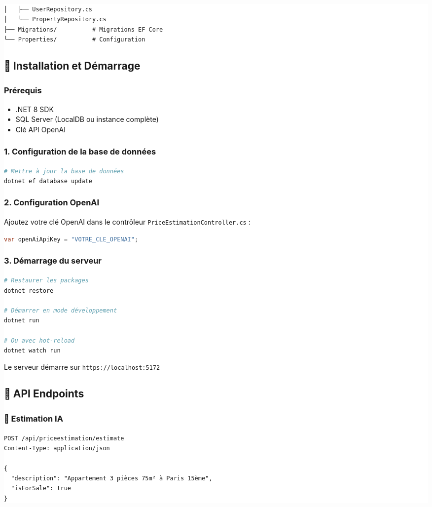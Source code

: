 ```
│   ├── UserRepository.cs
│   └── PropertyRepository.cs
├── Migrations/          # Migrations EF Core
└── Properties/          # Configuration
```

## 🚀 Installation et Démarrage

### Prérequis
- .NET 8 SDK
- SQL Server (LocalDB ou instance complète)
- Clé API OpenAI

### 1. Configuration de la base de données
```bash
# Mettre à jour la base de données
dotnet ef database update
```

### 2. Configuration OpenAI
Ajoutez votre clé OpenAI dans le contrôleur `PriceEstimationController.cs` :
```csharp
var openAiApiKey = "VOTRE_CLE_OPENAI";
```

### 3. Démarrage du serveur
```bash
# Restaurer les packages
dotnet restore

# Démarrer en mode développement
dotnet run

# Ou avec hot-reload
dotnet watch run
```

Le serveur démarre sur `https://localhost:5172`

## 🔌 API Endpoints

### 🤖 Estimation IA
```http
POST /api/priceestimation/estimate
Content-Type: application/json

{
  "description": "Appartement 3 pièces 75m² à Paris 15ème",
  "isForSale": true
}
```
